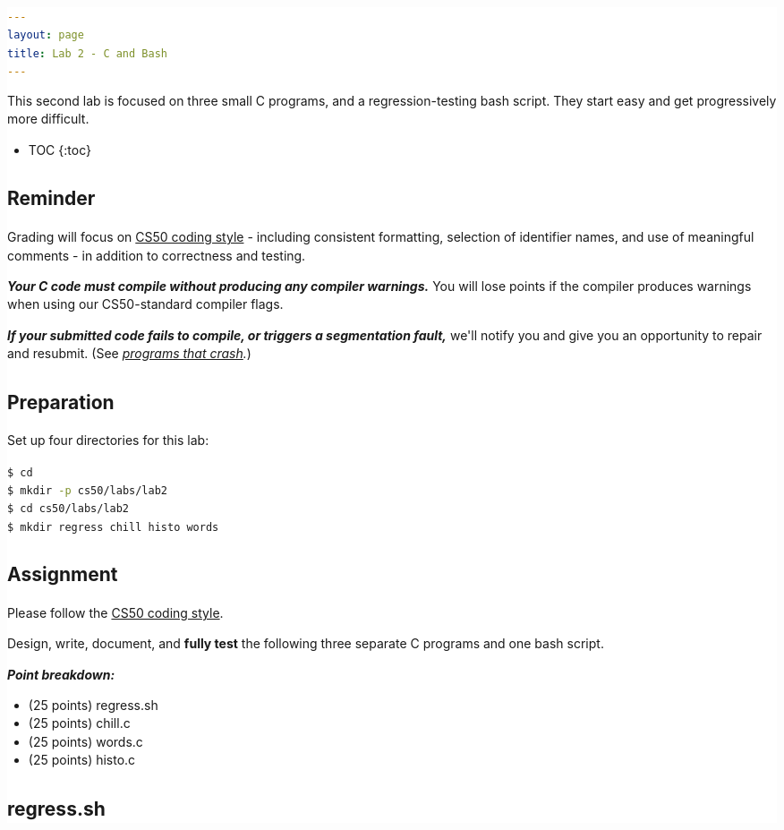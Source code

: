 ```yaml
---
layout: page
title: Lab 2 - C and Bash
---
```


This second lab is focused on three small C programs, and a regression-testing bash script.
They start easy and get progressively more difficult.

* TOC
{:toc}

## Reminder

Grading will focus on [CS50 coding style]({{site.resources}}/CodingStyle.html) - including consistent formatting, selection of identifier names, and use of meaningful comments - in addition to correctness and testing.

***Your C code must compile without producing any compiler warnings.***  You will lose points if the compiler produces warnings when using our CS50-standard compiler flags.

***If your submitted code fails to compile, or triggers a segmentation fault,*** we'll notify you and give you an opportunity to repair and resubmit.
(See *[programs that crash]({{site.logistics}}/index.html#crashes).*)

## Preparation

Set up four directories for this lab:

```bash
$ cd
$ mkdir -p cs50/labs/lab2
$ cd cs50/labs/lab2
$ mkdir regress chill histo words
```

## Assignment

Please follow the [CS50 coding style]({{site.resources}}/CodingStyle.html).

Design, write, document, and **fully test** the following three separate C programs and one bash script.


***Point breakdown:***

  * (25 points) regress.sh
  * (25 points) chill.c
  * (25 points) words.c
  * (25 points) histo.c


## regress.sh
